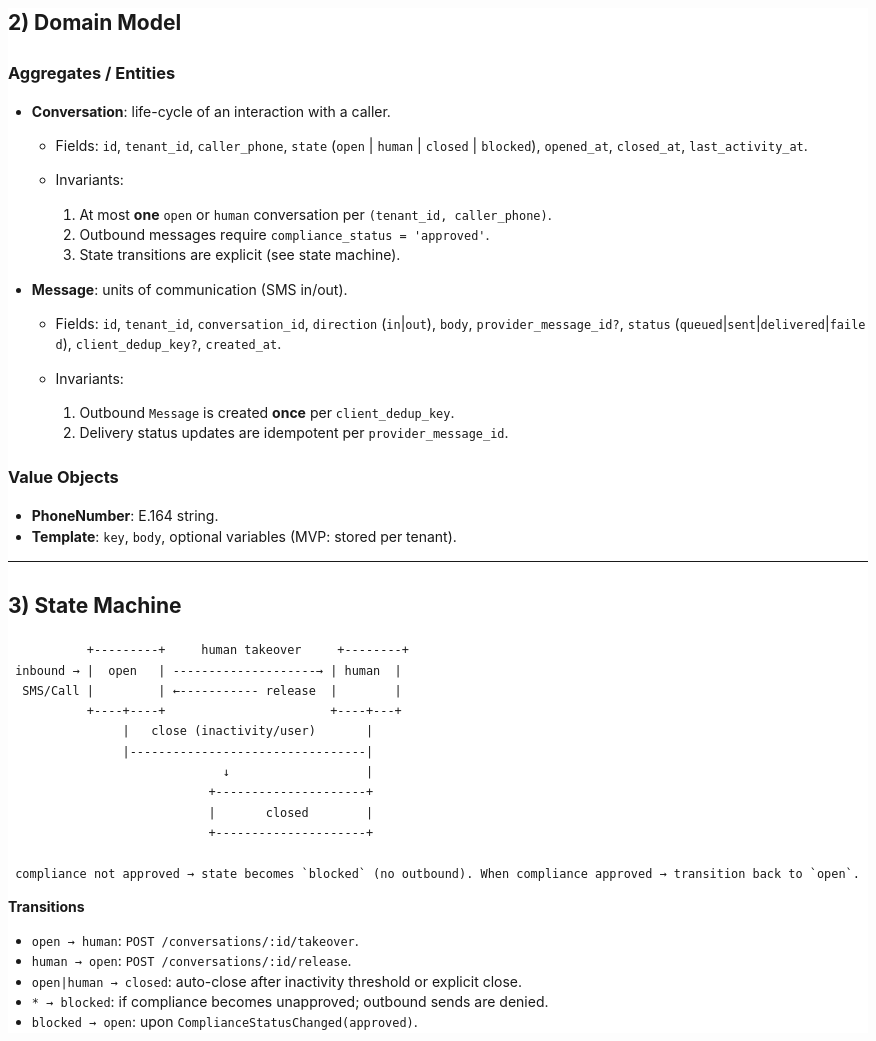 
## 2) Domain Model

### Aggregates / Entities

* **Conversation**: life-cycle of an interaction with a caller.

  * Fields: `id`, `tenant_id`, `caller_phone`, `state` (`open` | `human` | `closed` | `blocked`), `opened_at`, `closed_at`, `last_activity_at`.
  * Invariants:

    1. At most **one** `open` or `human` conversation per `(tenant_id, caller_phone)`.
    2. Outbound messages require `compliance_status = 'approved'`.
    3. State transitions are explicit (see state machine).
* **Message**: units of communication (SMS in/out).

  * Fields: `id`, `tenant_id`, `conversation_id`, `direction` (`in`|`out`), `body`, `provider_message_id?`, `status` (`queued`|`sent`|`delivered`|`failed`), `client_dedup_key?`, `created_at`.
  * Invariants:

    1. Outbound `Message` is created **once** per `client_dedup_key`.
    2. Delivery status updates are idempotent per `provider_message_id`.

### Value Objects

* **PhoneNumber**: E.164 string.
* **Template**: `key`, `body`, optional variables (MVP: stored per tenant).

---

## 3) State Machine

```
           +---------+     human takeover     +--------+
 inbound → |  open   | --------------------→ | human  |
  SMS/Call |         | ←----------- release  |        |
           +----+----+                       +----+---+
                |   close (inactivity/user)       |
                |---------------------------------|
                              ↓                   |
                            +---------------------+
                            |       closed        |
                            +---------------------+

 compliance not approved → state becomes `blocked` (no outbound). When compliance approved → transition back to `open`.
```

**Transitions**

* `open → human`: `POST /conversations/:id/takeover`.
* `human → open`: `POST /conversations/:id/release`.
* `open|human → closed`: auto-close after inactivity threshold or explicit close.
* `* → blocked`: if compliance becomes unapproved; outbound sends are denied.
* `blocked → open`: upon `ComplianceStatusChanged(approved)`.
